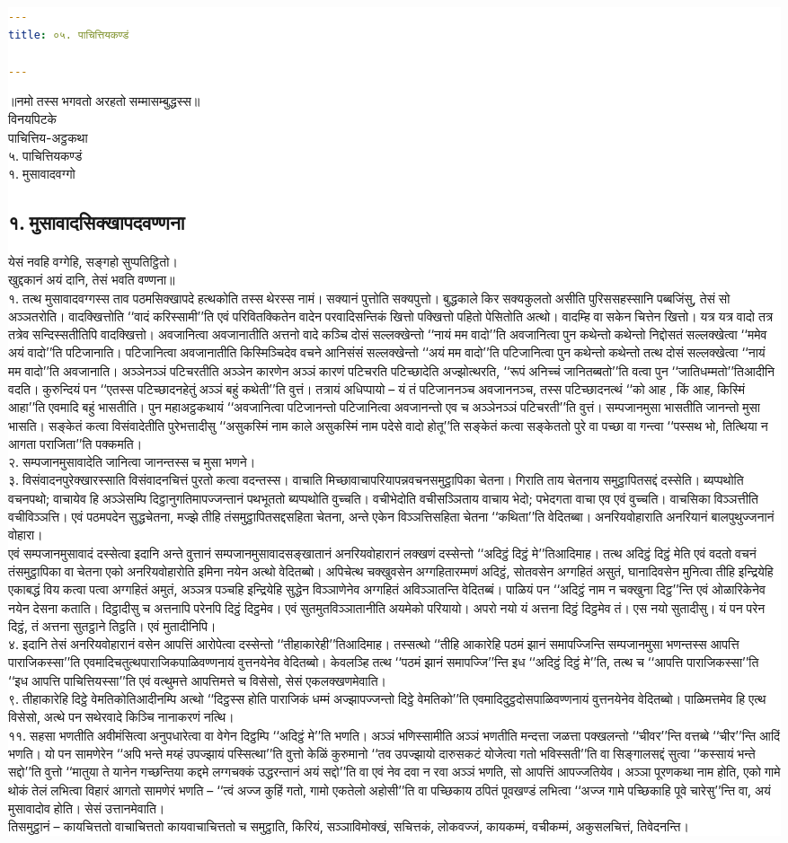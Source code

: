 ```yaml
---
title: ०५. पाचित्तियकण्डं

---
```

॥नमो तस्स भगवतो अरहतो सम्मासम्बुद्धस्स॥  
विनयपिटके  
पाचित्तिय-अट्ठकथा  
५. पाचित्तियकण्डं  
१. मुसावादवग्गो  


## १. मुसावादसिक्खापदवण्णना

येसं नवहि वग्गेहि, सङ्गहो सुप्पतिट्ठितो।  
खुद्दकानं अयं दानि, तेसं भवति वण्णना॥  
१. तत्थ मुसावादवग्गस्स ताव पठमसिक्खापदे हत्थकोति तस्स थेरस्स नामं। सक्यानं पुत्तोति सक्यपुत्तो। बुद्धकाले किर सक्यकुलतो असीति पुरिससहस्सानि पब्बजिंसु, तेसं सो अञ्ञतरोति। वादक्खित्तोति ‘‘वादं करिस्सामी’’ति एवं परिवितक्कितेन वादेन परवादिसन्तिकं खित्तो पक्खित्तो पहितो पेसितोति अत्थो। वादम्हि वा सकेन चित्तेन खित्तो। यत्र यत्र वादो तत्र तत्रेव सन्दिस्सतीतिपि वादक्खित्तो। अवजानित्वा अवजानातीति अत्तनो वादे कञ्चि दोसं सल्लक्खेन्तो ‘‘नायं मम वादो’’ति अवजानित्वा पुन कथेन्तो कथेन्तो निद्दोसतं सल्लक्खेत्वा ‘‘ममेव अयं वादो’’ति पटिजानाति। पटिजानित्वा अवजानातीति किस्मिञ्चिदेव वचने आनिसंसं सल्लक्खेन्तो ‘‘अयं मम वादो’’ति पटिजानित्वा पुन कथेन्तो कथेन्तो तत्थ दोसं सल्लक्खेत्वा ‘‘नायं मम वादो’’ति अवजानाति। अञ्ञेनञ्ञं पटिचरतीति अञ्ञेन कारणेन अञ्ञं कारणं पटिचरति पटिच्छादेति अज्झोत्थरति, ‘‘रूपं अनिच्चं जानितब्बतो’’ति वत्वा पुन ‘‘जातिधम्मतो’’तिआदीनि वदति। कुरुन्दियं पन ‘‘एतस्स पटिच्छादनहेतुं अञ्ञं बहुं कथेती’’ति वुत्तं। तत्रायं अधिप्पायो – यं तं पटिजाननञ्च अवजाननञ्च, तस्स पटिच्छादनत्थं ‘‘को आह , किं आह, किस्मिं आहा’’ति एवमादि बहुं भासतीति। पुन महाअट्ठकथायं ‘‘अवजानित्वा पटिजानन्तो पटिजानित्वा अवजानन्तो एव च अञ्ञेनञ्ञं पटिचरती’’ति वुत्तं। सम्पजानमुसा भासतीति जानन्तो मुसा भासति। सङ्केतं कत्वा विसंवादेतीति पुरेभत्तादीसु ‘‘असुकस्मिं नाम काले असुकस्मिं नाम पदेसे वादो होतू’’ति सङ्केतं कत्वा सङ्केततो पुरे वा पच्छा वा गन्त्वा ‘‘पस्सथ भो, तित्थिया न आगता पराजिता’’ति पक्कमति।  
२. सम्पजानमुसावादेति जानित्वा जानन्तस्स च मुसा भणने।  
३. विसंवादनपुरेक्खारस्साति विसंवादनचित्तं पुरतो कत्वा वदन्तस्स। वाचाति मिच्छावाचापरियापन्नवचनसमुट्ठापिका चेतना। गिराति ताय चेतनाय समुट्ठापितसद्दं दस्सेति। ब्यप्पथोति वचनपथो; वाचायेव हि अञ्ञेसम्पि दिट्ठानुगतिमापज्जन्तानं पथभूततो ब्यप्पथोति वुच्चति। वचीभेदोति वचीसञ्ञिताय वाचाय भेदो; पभेदगता वाचा एव एवं वुच्चति। वाचसिका विञ्ञत्तीति वचीविञ्ञत्ति। एवं पठमपदेन सुद्धचेतना, मज्झे तीहि तंसमुट्ठापितसद्दसहिता चेतना, अन्ते एकेन विञ्ञत्तिसहिता चेतना ‘‘कथिता’’ति वेदितब्बा। अनरियवोहाराति अनरियानं बालपुथुज्जनानं वोहारा।  
एवं सम्पजानमुसावादं दस्सेत्वा इदानि अन्ते वुत्तानं सम्पजानमुसावादसङ्खातानं अनरियवोहारानं लक्खणं दस्सेन्तो ‘‘अदिट्ठं दिट्ठं मे’’तिआदिमाह। तत्थ अदिट्ठं दिट्ठं मेति एवं वदतो वचनं तंसमुट्ठापिका वा चेतना एको अनरियवोहारोति इमिना नयेन अत्थो वेदितब्बो। अपिचेत्थ चक्खुवसेन अग्गहितारम्मणं अदिट्ठं, सोतवसेन अग्गहितं असुतं, घानादिवसेन मुनित्वा तीहि इन्द्रियेहि एकाबद्धं विय कत्वा पत्वा अग्गहितं अमुतं, अञ्ञत्र पञ्चहि इन्द्रियेहि सुद्धेन विञ्ञाणेनेव अग्गहितं अविञ्ञातन्ति वेदितब्बं। पाळियं पन ‘‘अदिट्ठं नाम न चक्खुना दिट्ठ’’न्ति एवं ओळारिकेनेव नयेन देसना कताति। दिट्ठादीसु च अत्तनापि परेनपि दिट्ठं दिट्ठमेव। एवं सुतमुतविञ्ञातानीति अयमेको परियायो। अपरो नयो यं अत्तना दिट्ठं दिट्ठमेव तं। एस नयो सुतादीसु। यं पन परेन दिट्ठं, तं अत्तना सुतट्ठाने तिट्ठति। एवं मुतादीनिपि।  
४. इदानि तेसं अनरियवोहारानं वसेन आपत्तिं आरोपेत्वा दस्सेन्तो ‘‘तीहाकारेही’’तिआदिमाह। तस्सत्थो ‘‘तीहि आकारेहि पठमं झानं समापज्जिन्ति सम्पजानमुसा भणन्तस्स आपत्ति पाराजिकस्सा’’ति एवमादिचतुत्थपाराजिकपाळिवण्णनायं वुत्तनयेनेव वेदितब्बो। केवलञ्हि तत्थ ‘‘पठमं झानं समापज्जि’’न्ति इध ‘‘अदिट्ठं दिट्ठं मे’’ति, तत्थ च ‘‘आपत्ति पाराजिकस्सा’’ति ‘‘इध आपत्ति पाचित्तियस्सा’’ति एवं वत्थुमत्ते आपत्तिमत्ते च विसेसो, सेसं एकलक्खणमेवाति।  
९. तीहाकारेहि दिट्ठे वेमतिकोतिआदीनम्पि अत्थो ‘‘दिट्ठस्स होति पाराजिकं धम्मं अज्झापज्जन्तो दिट्ठे वेमतिको’’ति एवमादिदुट्ठदोसपाळिवण्णनायं वुत्तनयेनेव वेदितब्बो। पाळिमत्तमेव हि एत्थ विसेसो, अत्थे पन सथेरवादे किञ्चि नानाकरणं नत्थि।  
११. सहसा भणतीति अवीमंसित्वा अनुपधारेत्वा वा वेगेन दिट्ठम्पि ‘‘अदिट्ठं मे’’ति भणति। अञ्ञं भणिस्सामीति अञ्ञं भणतीति मन्दत्ता जळत्ता पक्खलन्तो ‘‘चीवर’’न्ति वत्तब्बे ‘‘चीर’’न्ति आदिं भणति। यो पन सामणेरेन ‘‘अपि भन्ते मय्हं उपज्झायं पस्सित्था’’ति वुत्तो केळिं कुरुमानो ‘‘तव उपज्झायो दारुसकटं योजेत्वा गतो भविस्सती’’ति वा सिङ्गालसद्दं सुत्वा ‘‘कस्सायं भन्ते सद्दो’’ति वुत्तो ‘‘मातुया ते यानेन गच्छन्तिया कद्दमे लग्गचक्कं उद्धरन्तानं अयं सद्दो’’ति वा एवं नेव दवा न रवा अञ्ञं भणति, सो आपत्तिं आपज्जतियेव। अञ्ञा पूरणकथा नाम होति, एको गामे थोकं तेलं लभित्वा विहारं आगतो सामणेरं भणति – ‘‘त्वं अज्ज कुहिं गतो, गामो एकतेलो अहोसी’’ति वा पच्छिकाय ठपितं पूवखण्डं लभित्वा ‘‘अज्ज गामे पच्छिकाहि पूवे चारेसु’’न्ति वा, अयं मुसावादोव होति। सेसं उत्तानमेवाति।  
तिसमुट्ठानं – कायचित्ततो वाचाचित्ततो कायवाचाचित्ततो च समुट्ठाति, किरियं, सञ्ञाविमोक्खं, सचित्तकं, लोकवज्जं, कायकम्मं, वचीकम्मं, अकुसलचित्तं, तिवेदनन्ति।  